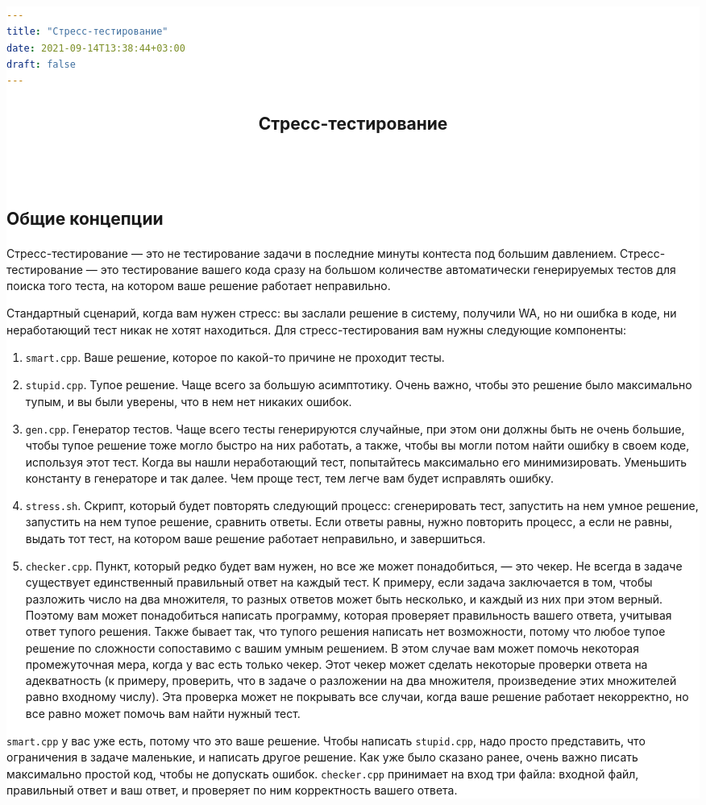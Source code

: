 ```yaml
---
title: "Стресс-тестирование"
date: 2021-09-14T13:38:44+03:00
draft: false
---
```


<center> <h2>Стресс-тестирование</h2> </center>
<br/>
<br/>


## Общие концепции

Стресс-тестирование — это не тестирование задачи в последние минуты контеста под большим давлением.
Стресс-тестирование — это тестирование вашего кода сразу на большом количестве автоматически генерируемых тестов для поиска того теста, на котором ваше решение работает неправильно.

Стандартный сценарий, когда вам нужен стресс: вы заслали решение в систему, получили WA, но ни ошибка в коде, ни неработающий тест никак не хотят находиться. Для стресс-тестирования вам нужны следующие компоненты:

1. `smart.cpp`. Ваше решение, которое по какой-то причине не проходит тесты.

2. `stupid.cpp`. Тупое решение. Чаще всего за большую асимптотику. Очень важно, чтобы это решение было максимально тупым, и вы были уверены, что в нем нет никаких ошибок.

3. `gen.cpp`. Генератор тестов. Чаще всего тесты генерируются случайные, при этом они должны быть не очень большие, чтобы тупое решение тоже могло быстро на них работать, а также, чтобы вы могли потом найти ошибку в своем коде, используя этот тест. Когда вы нашли неработающий тест, попытайтесь максимально его минимизировать. Уменьшить константу в генераторе и так далее. Чем проще тест, тем легче вам будет исправлять ошибку.

4. `stress.sh`. Скрипт, который будет повторять следующий процесс: сгенерировать тест, запустить на нем умное решение, запустить на нем тупое решение, сравнить ответы. Если ответы равны, нужно повторить процесс, а если не равны, выдать тот тест, на котором ваше решение работает неправильно, и завершиться.

5. `checker.cpp`. Пункт, который редко будет вам нужен, но все же может понадобиться, — это чекер. Не всегда в задаче существует единственный правильный ответ на каждый тест. К примеру, если задача заключается в том, чтобы разложить число на два множителя, то разных ответов может быть несколько, и каждый из них при этом верный. Поэтому вам может понадобиться написать программу, которая проверяет правильность вашего ответа, учитывая ответ тупого решения. Также бывает так, что тупого решения написать нет возможности, потому что любое тупое решение по сложности сопоставимо с вашим умным решением. В этом случае вам может помочь некоторая промежуточная мера, когда у вас есть только чекер. Этот чекер может сделать некоторые проверки ответа на адекватность (к примеру, проверить, что в задаче о разложении на два множителя, произведение этих множителей равно входному числу). Эта проверка может не покрывать все случаи, когда ваше решение работает некорректно, но все равно может помочь вам найти нужный тест.



`smart.cpp` у вас уже есть, потому что это ваше решение. Чтобы написать `stupid.cpp`, надо просто представить, что ограничения в задаче маленькие, и написать другое решение. Как уже было сказано ранее, очень важно писать максимально простой код, чтобы не допускать ошибок. `checker.cpp` принимает на вход три файла: входной файл, правильный ответ и ваш ответ, и проверяет по ним корректность вашего ответа.
